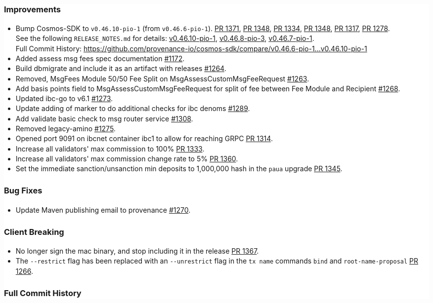 ### Improvements

* Bump Cosmos-SDK to `v0.46.10-pio-1` (from `v0.46.6-pio-1`).
  [PR 1371](https://github.com/MonCatCat/provenance/pull/1371),
  [PR 1348](https://github.com/MonCatCat/provenance/pull/1348),
  [PR 1334](https://github.com/MonCatCat/provenance/pull/1334),
  [PR 1348](https://github.com/MonCatCat/provenance/pull/1348),
  [PR 1317](https://github.com/MonCatCat/provenance/pull/1317),
  [PR 1278](https://github.com/MonCatCat/provenance/pull/1278). \
  See the following `RELEASE_NOTES.md` for details:
  [v0.46.10-pio-1](https://github.com/provenance-io/cosmos-sdk/blob/v0.46.10-pio-1/RELEASE_NOTES.md),
  [v0.46.8-pio-3](https://github.com/provenance-io/cosmos-sdk/blob/v0.46.8-pio-3/RELEASE_NOTES.md),
  [v0.46.7-pio-1](https://github.com/provenance-io/cosmos-sdk/blob/v0.46.7-pio-1/RELEASE_NOTES.md). \
  Full Commit History: https://github.com/provenance-io/cosmos-sdk/compare/v0.46.6-pio-1...v0.46.10-pio-1
* Added assess msg fees spec documentation [#1172](https://github.com/MonCatCat/provenance/issues/1172).
* Build dbmigrate and include it as an artifact with releases [#1264](https://github.com/MonCatCat/provenance/issues/1264).
* Removed, MsgFees Module 50/50 Fee Split on MsgAssessCustomMsgFeeRequest [#1263](https://github.com/MonCatCat/provenance/issues/1263).
* Add basis points field to MsgAssessCustomMsgFeeRequest for split of fee between Fee Module and Recipient [#1268](https://github.com/MonCatCat/provenance/issues/1268).
* Updated ibc-go to v6.1 [#1273](https://github.com/MonCatCat/provenance/issues/1273).
* Update adding of marker to do additional checks for ibc denoms [#1289](https://github.com/MonCatCat/provenance/issues/1289).
* Add validate basic check to msg router service [#1308](https://github.com/MonCatCat/provenance/issues/1308).
* Removed legacy-amino [#1275](https://github.com/MonCatCat/provenance/issues/1275).
* Opened port 9091 on ibcnet container ibc1 to allow for reaching GRPC [PR 1314](https://github.com/MonCatCat/provenance/pull/1314).
* Increase all validators' max commission to 100% [PR 1333](https://github.com/MonCatCat/provenance/pull/1333).
* Increase all validators' max commission change rate to 5% [PR 1360](https://github.com/MonCatCat/provenance/pull/1360).
* Set the immediate sanction/unsanction min deposits to 1,000,000 hash in the `paua` upgrade [PR 1345](https://github.com/MonCatCat/provenance/pull/1345).

### Bug Fixes

* Update Maven publishing email to provenance [#1270](https://github.com/MonCatCat/provenance/issues/1270).

### Client Breaking

* No longer sign the mac binary, and stop including it in the release [PR 1367](https://github.com/MonCatCat/provenance/pull/1367).
* The `--restrict` flag has been replaced with an `--unrestrict` flag in the `tx name` commands `bind` and `root-name-proposal` [PR 1266](https://github.com/MonCatCat/provenance/pull/1266).

### Full Commit History
